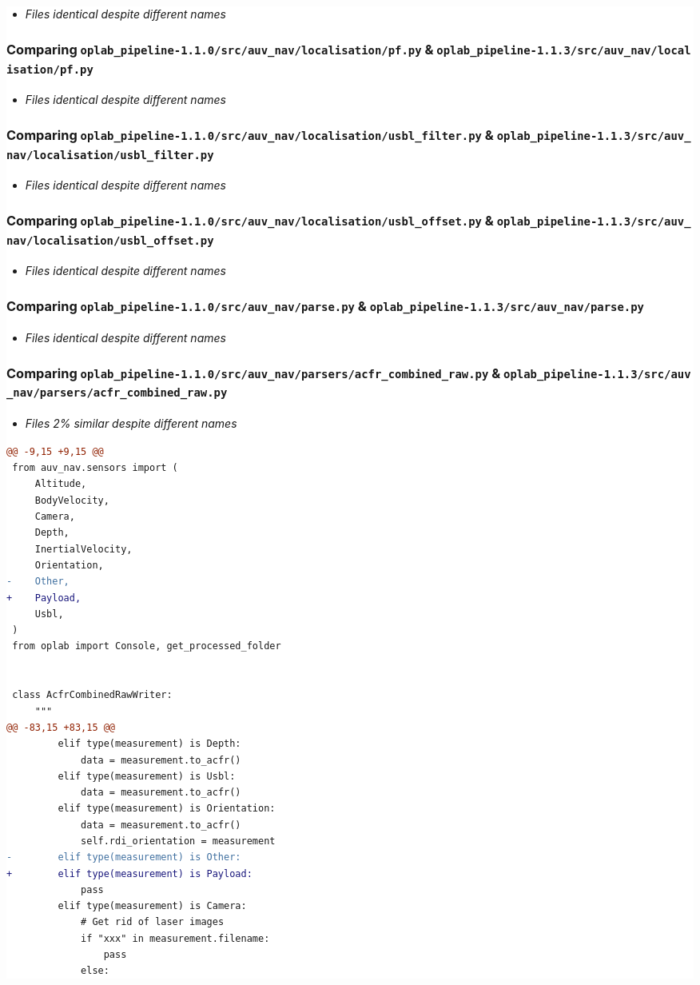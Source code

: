  * *Files identical despite different names*

### Comparing `oplab_pipeline-1.1.0/src/auv_nav/localisation/pf.py` & `oplab_pipeline-1.1.3/src/auv_nav/localisation/pf.py`

 * *Files identical despite different names*

### Comparing `oplab_pipeline-1.1.0/src/auv_nav/localisation/usbl_filter.py` & `oplab_pipeline-1.1.3/src/auv_nav/localisation/usbl_filter.py`

 * *Files identical despite different names*

### Comparing `oplab_pipeline-1.1.0/src/auv_nav/localisation/usbl_offset.py` & `oplab_pipeline-1.1.3/src/auv_nav/localisation/usbl_offset.py`

 * *Files identical despite different names*

### Comparing `oplab_pipeline-1.1.0/src/auv_nav/parse.py` & `oplab_pipeline-1.1.3/src/auv_nav/parse.py`

 * *Files identical despite different names*

### Comparing `oplab_pipeline-1.1.0/src/auv_nav/parsers/acfr_combined_raw.py` & `oplab_pipeline-1.1.3/src/auv_nav/parsers/acfr_combined_raw.py`

 * *Files 2% similar despite different names*

```diff
@@ -9,15 +9,15 @@
 from auv_nav.sensors import (
     Altitude,
     BodyVelocity,
     Camera,
     Depth,
     InertialVelocity,
     Orientation,
-    Other,
+    Payload,
     Usbl,
 )
 from oplab import Console, get_processed_folder
 
 
 class AcfrCombinedRawWriter:
     """
@@ -83,15 +83,15 @@
         elif type(measurement) is Depth:
             data = measurement.to_acfr()
         elif type(measurement) is Usbl:
             data = measurement.to_acfr()
         elif type(measurement) is Orientation:
             data = measurement.to_acfr()
             self.rdi_orientation = measurement
-        elif type(measurement) is Other:
+        elif type(measurement) is Payload:
             pass
         elif type(measurement) is Camera:
             # Get rid of laser images
             if "xxx" in measurement.filename:
                 pass
             else:
```